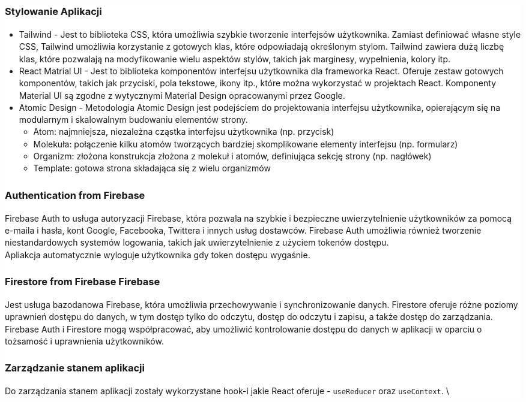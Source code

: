 ### Stylowanie Aplikacji

- Tailwind - Jest to biblioteka CSS, która umożliwia szybkie tworzenie interfejsów użytkownika. Zamiast definiować własne style CSS, Tailwind umożliwia korzystanie z gotowych klas, które odpowiadają określonym stylom. Tailwind zawiera dużą liczbę klas, które pozwalają na modyfikowanie wielu aspektów stylów, takich jak marginesy, wypełnienia, kolory itp.
- React Matrial UI - Jest to biblioteka komponentów interfejsu użytkownika dla frameworka React. Oferuje zestaw gotowych komponentów, takich jak przyciski, pola tekstowe, ikony itp., które można wykorzystać w projektach React. Komponenty Material UI są zgodne z wytycznymi Material Design opracowanymi przez Google.
- Atomic Design - Metodologia Atomic Design jest podejściem do projektowania interfejsu użytkownika, opierającym się na modularnym i skalowalnym budowaniu elementów strony.
  - Atom: najmniejsza, niezależna cząstka interfejsu użytkownika (np. przycisk)
  - Molekuła: połączenie kilku atomów tworzących bardziej skomplikowane elementy interfejsu (np. formularz)
  - Organizm: złożona konstrukcja złożona z molekuł i atomów, definiująca sekcję strony (np. nagłówek)
  - Template: gotowa strona składająca się z wielu organizmów

### Authentication from Firebase

Firebase Auth to usługa autoryzacji Firebase, która pozwala na szybkie i bezpieczne uwierzytelnienie użytkowników za pomocą e-maila i hasła, kont Google, Facebooka, Twittera i innych usług dostawców. Firebase Auth umożliwia również tworzenie niestandardowych systemów logowania, takich jak uwierzytelnienie z użyciem tokenów dostępu. \
Apliakcja automatycznie wyloguje użytkownika gdy token dostępu wygaśnie.

### Firestore from Firebase Firebase

Jest usługa bazodanowa Firebase, która umożliwia przechowywanie i synchronizowanie danych. Firestore oferuje różne poziomy uprawnień dostępu do danych, w tym dostęp tylko do odczytu, dostęp do odczytu i zapisu, a także dostęp do zarządzania. Firebase Auth i Firestore mogą współpracować, aby umożliwić kontrolowanie dostępu do danych w aplikacji w oparciu o tożsamość i uprawnienia użytkowników.

### Zarządzanie stanem aplikacji

Do zarządzania stanem aplikacji zostały wykorzystane hook-i jakie React oferuje - `useReducer` oraz `useContext`. \